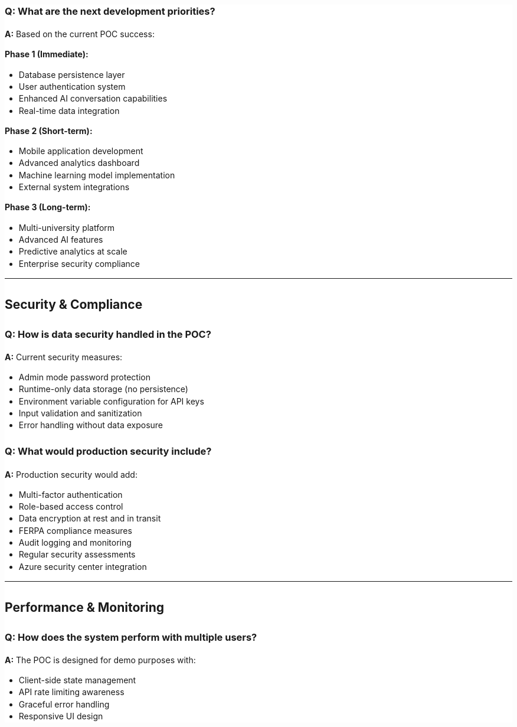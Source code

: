 ### Q: What are the next development priorities?
**A:** Based on the current POC success:

**Phase 1 (Immediate):**
- Database persistence layer
- User authentication system
- Enhanced AI conversation capabilities
- Real-time data integration

**Phase 2 (Short-term):**
- Mobile application development
- Advanced analytics dashboard
- Machine learning model implementation
- External system integrations

**Phase 3 (Long-term):**
- Multi-university platform
- Advanced AI features
- Predictive analytics at scale
- Enterprise security compliance

---

## Security & Compliance

### Q: How is data security handled in the POC?
**A:** Current security measures:
- Admin mode password protection
- Runtime-only data storage (no persistence)
- Environment variable configuration for API keys
- Input validation and sanitization
- Error handling without data exposure

### Q: What would production security include?
**A:** Production security would add:
- Multi-factor authentication
- Role-based access control
- Data encryption at rest and in transit
- FERPA compliance measures
- Audit logging and monitoring
- Regular security assessments
- Azure security center integration

---

## Performance & Monitoring

### Q: How does the system perform with multiple users?
**A:** The POC is designed for demo purposes with:
- Client-side state management
- API rate limiting awareness
- Graceful error handling
- Responsive UI design
